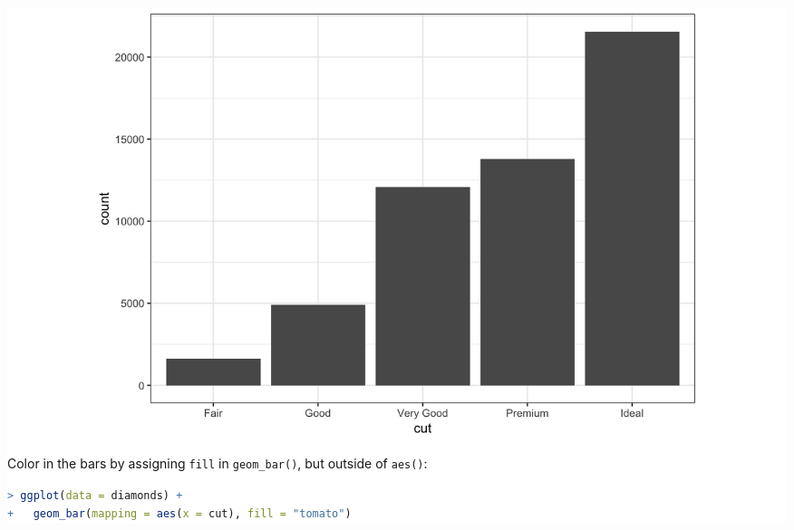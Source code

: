 <img src="eda_files/figure-html/unnamed-chunk-48-1.png" width="672" style="display: block; margin: auto;" />


Color in the bars by assigning `fill` in `geom_bar()`, but outside of `aes()`:


```r
> ggplot(data = diamonds) + 
+   geom_bar(mapping = aes(x = cut), fill = "tomato")
```
